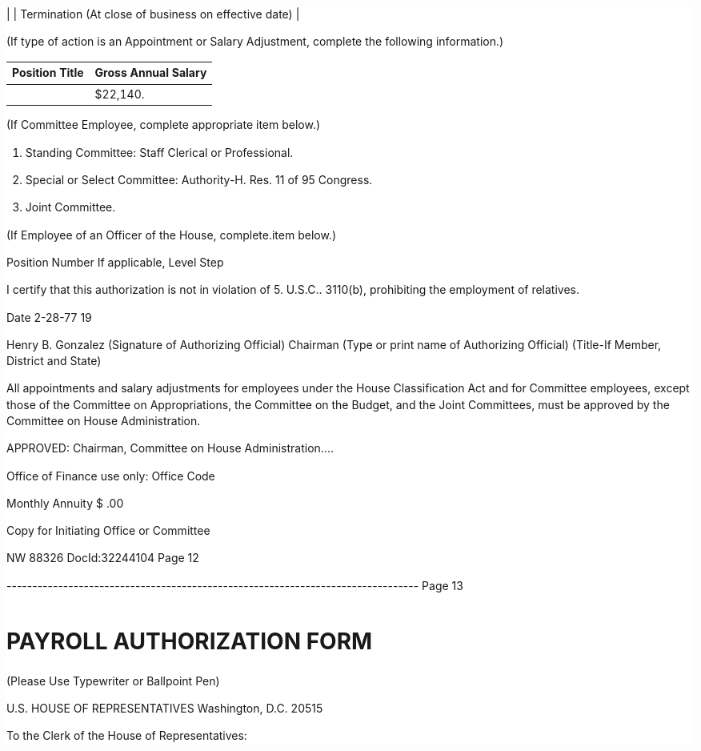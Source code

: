 |                                    | Termination (At close of business on effective date) |

(If type of action is an Appointment or Salary Adjustment, complete the following information.)

| Position Title | Gross Annual Salary |
| -------------- | ------------------- |
|                | $22,140.            |

(If Committee Employee, complete appropriate item below.)

1.  Standing Committee: Staff Clerical or Professional.

2. Special or Select Committee: Authority-H. Res. 11 of 95 Congress.

3. Joint Committee.

(If Employee of an Officer of the House, complete.item below.)

Position Number If applicable, Level Step

I certify that this authorization is not in violation of 5. U.S.C.. 3110(b), prohibiting the employment of relatives.

Date 2-28-77 19

Henry B. Gonzalez
(Signature of Authorizing Official)
Chairman
(Type or print name of Authorizing Official)
(Title-If Member, District and State)

All appointments and salary adjustments for employees under the House Classification Act and for Committee employees, except those of the Committee on Appropriations, the Committee on the Budget, and the Joint Committees, must be approved by the Committee on House Administration.

APPROVED:
Chairman, Committee on House Administration....

Office of Finance use only:
Office Code

Monthly Annuity $ .00

Copy for Initiating Office or Committee

NW 88326
DocId:32244104 Page 12


-------------------------------------------------------------------------------- Page 13

# PAYROLL AUTHORIZATION FORM

(Please Use Typewriter or Ballpoint Pen)

U.S. HOUSE OF REPRESENTATIVES
Washington, D.C. 20515

To the Clerk of the House of Representatives:
